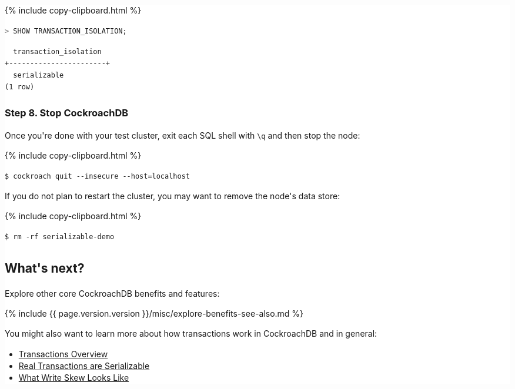 {% include copy-clipboard.html %}
~~~ sql
> SHOW TRANSACTION_ISOLATION;
~~~

~~~
  transaction_isolation
+-----------------------+
  serializable
(1 row)
~~~

### Step 8. Stop CockroachDB

Once you're done with your test cluster, exit each SQL shell with `\q` and then stop the node:

{% include copy-clipboard.html %}
~~~ shell
$ cockroach quit --insecure --host=localhost
~~~

If you do not plan to restart the cluster, you may want to remove the node's data store:

{% include copy-clipboard.html %}
~~~ shell
$ rm -rf serializable-demo
~~~

## What's next?

Explore other core CockroachDB benefits and features:

{% include {{ page.version.version }}/misc/explore-benefits-see-also.md %}

You might also want to learn more about how transactions work in CockroachDB and in general:

- [Transactions Overview](transactions.html)
- [Real Transactions are Serializable](https://www.cockroachlabs.com/blog/acid-rain/)
- [What Write Skew Looks Like](https://www.cockroachlabs.com/blog/what-write-skew-looks-like/)
